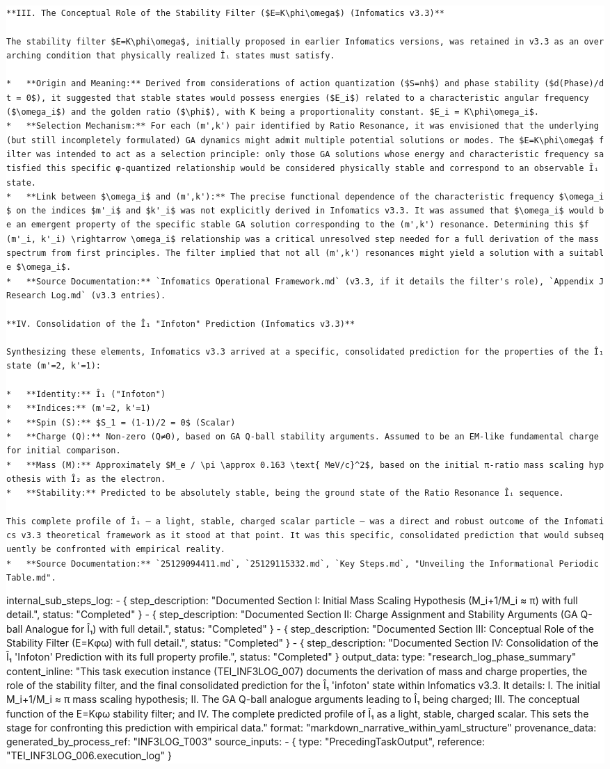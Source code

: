     **III. The Conceptual Role of the Stability Filter ($E=K\phi\omega$) (Infomatics v3.3)**

    The stability filter $E=K\phi\omega$, initially proposed in earlier Infomatics versions, was retained in v3.3 as an overarching condition that physically realized Îᵢ states must satisfy.

    *   **Origin and Meaning:** Derived from considerations of action quantization ($S=nh$) and phase stability ($d(Phase)/dt = 0$), it suggested that stable states would possess energies ($E_i$) related to a characteristic angular frequency ($\omega_i$) and the golden ratio ($\phi$), with K being a proportionality constant. $E_i = K\phi\omega_i$.
    *   **Selection Mechanism:** For each (m',k') pair identified by Ratio Resonance, it was envisioned that the underlying (but still incompletely formulated) GA dynamics might admit multiple potential solutions or modes. The $E=K\phi\omega$ filter was intended to act as a selection principle: only those GA solutions whose energy and characteristic frequency satisfied this specific φ-quantized relationship would be considered physically stable and correspond to an observable Îᵢ state.
    *   **Link between $\omega_i$ and (m',k'):** The precise functional dependence of the characteristic frequency $\omega_i$ on the indices $m'_i$ and $k'_i$ was not explicitly derived in Infomatics v3.3. It was assumed that $\omega_i$ would be an emergent property of the specific stable GA solution corresponding to the (m',k') resonance. Determining this $f(m'_i, k'_i) \rightarrow \omega_i$ relationship was a critical unresolved step needed for a full derivation of the mass spectrum from first principles. The filter implied that not all (m',k') resonances might yield a solution with a suitable $\omega_i$.
    *   **Source Documentation:** `Infomatics Operational Framework.md` (v3.3, if it details the filter's role), `Appendix J Research Log.md` (v3.3 entries).

    **IV. Consolidation of the Î₁ "Infoton" Prediction (Infomatics v3.3)**

    Synthesizing these elements, Infomatics v3.3 arrived at a specific, consolidated prediction for the properties of the Î₁ state (m'=2, k'=1):

    *   **Identity:** Î₁ ("Infoton")
    *   **Indices:** (m'=2, k'=1)
    *   **Spin (S):** $S_1 = (1-1)/2 = 0$ (Scalar)
    *   **Charge (Q):** Non-zero (Q≠0), based on GA Q-ball stability arguments. Assumed to be an EM-like fundamental charge for initial comparison.
    *   **Mass (M):** Approximately $M_e / \pi \approx 0.163 \text{ MeV/c}^2$, based on the initial π-ratio mass scaling hypothesis with Î₂ as the electron.
    *   **Stability:** Predicted to be absolutely stable, being the ground state of the Ratio Resonance Îᵢ sequence.

    This complete profile of Î₁ – a light, stable, charged scalar particle – was a direct and robust outcome of the Infomatics v3.3 theoretical framework as it stood at that point. It was this specific, consolidated prediction that would subsequently be confronted with empirical reality.
    *   **Source Documentation:** `25129094411.md`, `25129115332.md`, `Key Steps.md`, "Unveiling the Informational Periodic Table.md".
  internal_sub_steps_log:
    - { step_description: "Documented Section I: Initial Mass Scaling Hypothesis (M_i+1/M_i ≈ π) with full detail.", status: "Completed" }
    - { step_description: "Documented Section II: Charge Assignment and Stability Arguments (GA Q-ball Analogue for Î₁) with full detail.", status: "Completed" }
    - { step_description: "Documented Section III: Conceptual Role of the Stability Filter (E=Kφω) with full detail.", status: "Completed" }
    - { step_description: "Documented Section IV: Consolidation of the Î₁ 'Infoton' Prediction with its full property profile.", status: "Completed" }
  output_data:
    type: "research_log_phase_summary"
    content_inline: "This task execution instance (TEI_INF3LOG_007) documents the derivation of mass and charge properties, the role of the stability filter, and the final consolidated prediction for the Î₁ 'infoton' state within Infomatics v3.3. It details: I. The initial M_i+1/M_i ≈ π mass scaling hypothesis; II. The GA Q-ball analogue arguments leading to Î₁ being charged; III. The conceptual function of the E=Kφω stability filter; and IV. The complete predicted profile of Î₁ as a light, stable, charged scalar. This sets the stage for confronting this prediction with empirical data."
    format: "markdown_narrative_within_yaml_structure"
    provenance_data:
      generated_by_process_ref: "INF3LOG_T003"
      source_inputs:
        - { type: "PrecedingTaskOutput", reference: "TEI_INF3LOG_006.execution_log" }